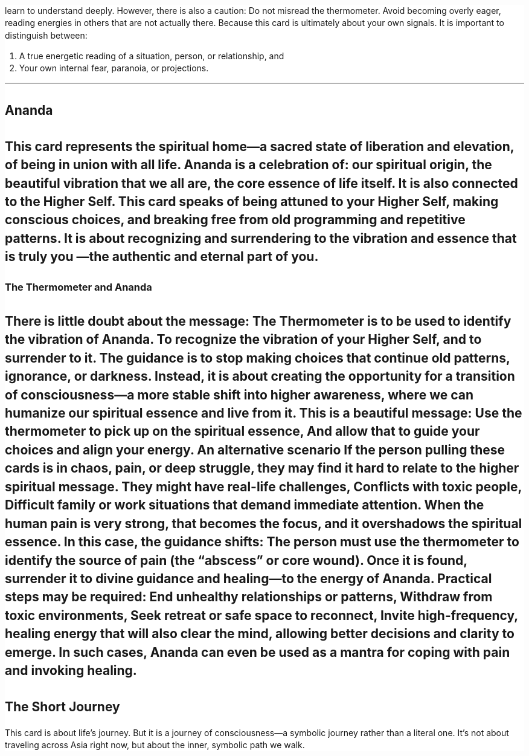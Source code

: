 learn to understand deeply.
However, there is also a caution:
Do not misread the thermometer.
Avoid becoming overly eager, reading energies in others that are not actually
there.
Because this card is ultimately about your own signals.
It is important to distinguish between:
1. A true energetic reading of a situation, person, or relationship, and
2. Your own internal fear, paranoia, or projections.
---
## Ananda
This card represents the spiritual home—a sacred state of liberation and elevation, of
being in union with all life.
Ananda is a celebration of:
our spiritual origin,
the beautiful vibration that we all are,
the core essence of life itself.
It is also connected to the Higher Self. This card speaks of being attuned to your
Higher Self, making conscious choices, and breaking free from old programming and
repetitive patterns.
It is about recognizing and surrendering to the vibration and essence that is truly you
—the authentic and eternal part of you.
---
### The Thermometer and Ananda
There is little doubt about the message:
The Thermometer is to be used to identify the vibration of Ananda.
To recognize the vibration of your Higher Self, and to surrender to it.
The guidance is to stop making choices that continue old patterns, ignorance, or
darkness. Instead, it is about creating the opportunity for a transition of
consciousness—a more stable shift into higher awareness, where we can humanize
our spiritual essence and live from it.
This is a beautiful message:
Use the thermometer to pick up on the spiritual essence,
And allow that to guide your choices and align your energy.
An alternative scenario
If the person pulling these cards is in chaos, pain, or deep struggle, they may find it
hard to relate to the higher spiritual message.
They might have real-life challenges,
Conflicts with toxic people,
Difficult family or work situations that demand immediate attention.
When the human pain is very strong, that becomes the focus, and it overshadows the
spiritual essence.
In this case, the guidance shifts:
The person must use the thermometer to identify the source of pain (the
“abscess” or core wound).
Once it is found, surrender it to divine guidance and healing—to the energy of
Ananda.
Practical steps may be required:
End unhealthy relationships or patterns,
Withdraw from toxic environments,
Seek retreat or safe space to reconnect,
Invite high-frequency, healing energy that will also clear the mind, allowing better
decisions and clarity to emerge.
In such cases, Ananda can even be used as a mantra for coping with pain and
invoking healing.
---
## The Short Journey
This card is about life’s journey. But it is a journey of consciousness—a symbolic
journey rather than a literal one. It’s not about traveling across Asia right now, but
about the inner, symbolic path we walk.